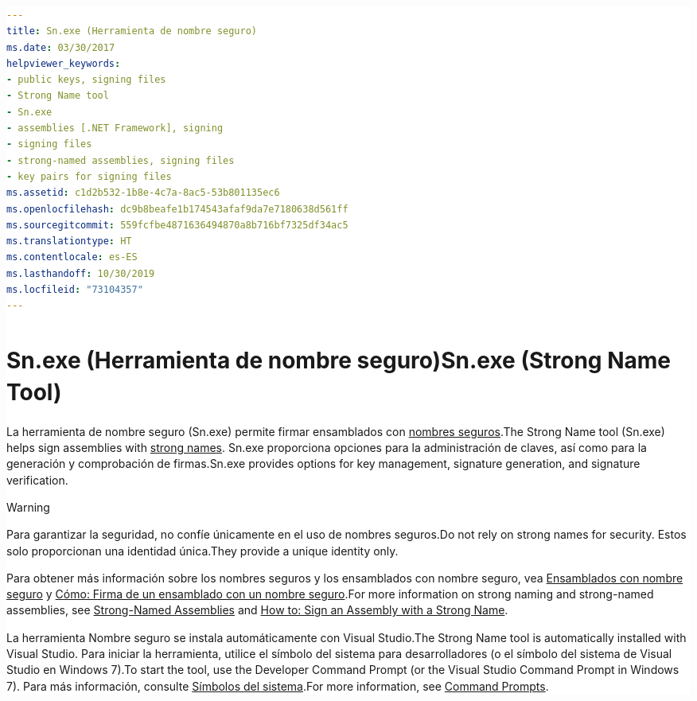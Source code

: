 ```yaml
---
title: Sn.exe (Herramienta de nombre seguro)
ms.date: 03/30/2017
helpviewer_keywords:
- public keys, signing files
- Strong Name tool
- Sn.exe
- assemblies [.NET Framework], signing
- signing files
- strong-named assemblies, signing files
- key pairs for signing files
ms.assetid: c1d2b532-1b8e-4c7a-8ac5-53b801135ec6
ms.openlocfilehash: dc9b8beafe1b174543afaf9da7e7180638d561ff
ms.sourcegitcommit: 559fcfbe4871636494870a8b716bf7325df34ac5
ms.translationtype: HT
ms.contentlocale: es-ES
ms.lasthandoff: 10/30/2019
ms.locfileid: "73104357"
---
```

# <a name="snexe-strong-name-tool"></a><span data-ttu-id="e440b-102">Sn.exe (Herramienta de nombre seguro)</span><span class="sxs-lookup"><span data-stu-id="e440b-102">Sn.exe (Strong Name Tool)</span></span>
<span data-ttu-id="e440b-103">La herramienta de nombre seguro (Sn.exe) permite firmar ensamblados con [nombres seguros](../../standard/assembly/strong-named.md).</span><span class="sxs-lookup"><span data-stu-id="e440b-103">The Strong Name tool (Sn.exe) helps sign assemblies with [strong names](../../standard/assembly/strong-named.md).</span></span> <span data-ttu-id="e440b-104">Sn.exe proporciona opciones para la administración de claves, así como para la generación y comprobación de firmas.</span><span class="sxs-lookup"><span data-stu-id="e440b-104">Sn.exe provides options for key management, signature generation, and signature verification.</span></span>  
  
> [!WARNING]
> <span data-ttu-id="e440b-105">Para garantizar la seguridad, no confíe únicamente en el uso de nombres seguros.</span><span class="sxs-lookup"><span data-stu-id="e440b-105">Do not rely on strong names for security.</span></span> <span data-ttu-id="e440b-106">Estos solo proporcionan una identidad única.</span><span class="sxs-lookup"><span data-stu-id="e440b-106">They provide a unique identity only.</span></span>

 <span data-ttu-id="e440b-107">Para obtener más información sobre los nombres seguros y los ensamblados con nombre seguro, vea [Ensamblados con nombre seguro](../../standard/assembly/strong-named.md) y [Cómo: Firma de un ensamblado con un nombre seguro](../../standard/assembly/sign-strong-name.md).</span><span class="sxs-lookup"><span data-stu-id="e440b-107">For more information on strong naming and strong-named assemblies, see [Strong-Named Assemblies](../../standard/assembly/strong-named.md) and [How to: Sign an Assembly with a Strong Name](../../standard/assembly/sign-strong-name.md).</span></span>  
  
 <span data-ttu-id="e440b-108">La herramienta Nombre seguro se instala automáticamente con Visual Studio.</span><span class="sxs-lookup"><span data-stu-id="e440b-108">The Strong Name tool is automatically installed with Visual Studio.</span></span> <span data-ttu-id="e440b-109">Para iniciar la herramienta, utilice el símbolo del sistema para desarrolladores (o el símbolo del sistema de Visual Studio en Windows 7).</span><span class="sxs-lookup"><span data-stu-id="e440b-109">To start the tool, use the Developer Command Prompt (or the Visual Studio Command Prompt in Windows 7).</span></span> <span data-ttu-id="e440b-110">Para más información, consulte [Símbolos del sistema](developer-command-prompt-for-vs.md).</span><span class="sxs-lookup"><span data-stu-id="e440b-110">For more information, see [Command Prompts](developer-command-prompt-for-vs.md).</span></span>  
